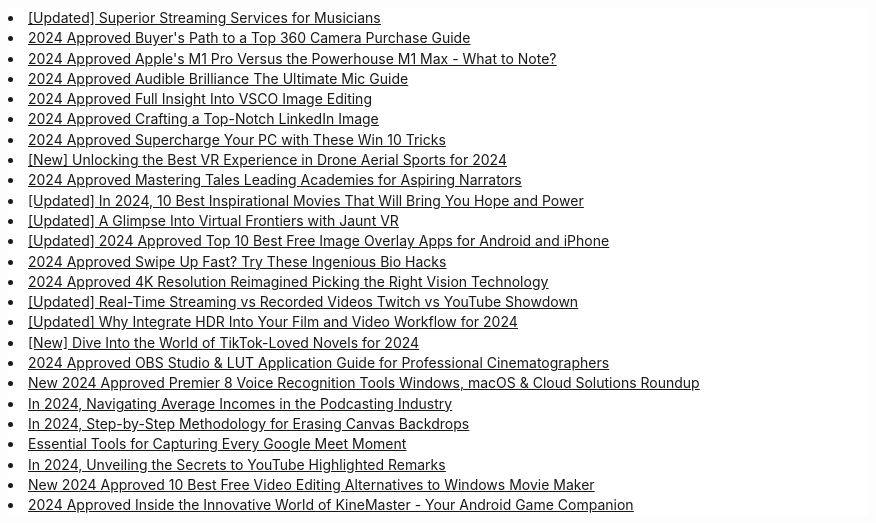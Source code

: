 <li><a href="https://article-tips.techidaily.com/updated-superior-streaming-services-for-musicians/"><u>[Updated] Superior Streaming Services for Musicians</u></a></li>
<li><a href="https://article-tips.techidaily.com/2024-approved-buyers-path-to-a-top-360-camera-purchase-guide/"><u>2024 Approved  Buyer's Path to a Top 360 Camera Purchase Guide</u></a></li>
<li><a href="https://article-tips.techidaily.com/2024-approved-apples-m1-pro-versus-the-powerhouse-m1-max-what-to-note/"><u>2024 Approved  Apple's M1 Pro Versus the Powerhouse M1 Max - What to Note?</u></a></li>
<li><a href="https://article-tips.techidaily.com/2024-approved-audible-brilliance-the-ultimate-mic-guide/"><u>2024 Approved  Audible Brilliance  The Ultimate Mic Guide</u></a></li>
<li><a href="https://article-tips.techidaily.com/2024-approved-full-insight-into-vsco-image-editing/"><u>2024 Approved  Full Insight Into VSCO Image Editing</u></a></li>
<li><a href="https://article-tips.techidaily.com/2024-approved-crafting-a-top-notch-linkedin-image/"><u>2024 Approved  Crafting a Top-Notch LinkedIn Image</u></a></li>
<li><a href="https://article-tips.techidaily.com/2024-approved-supercharge-your-pc-with-these-win-10-tricks/"><u>2024 Approved  Supercharge Your PC with These Win 10 Tricks</u></a></li>
<li><a href="https://article-tips.techidaily.com/new-unlocking-the-best-vr-experience-in-drone-aerial-sports-for-2024/"><u>[New] Unlocking the Best VR Experience in Drone Aerial Sports for 2024</u></a></li>
<li><a href="https://article-tips.techidaily.com/2024-approved-mastering-tales-leading-academies-for-aspiring-narrators/"><u>2024 Approved  Mastering Tales  Leading Academies for Aspiring Narrators</u></a></li>
<li><a href="https://article-tips.techidaily.com/updated-in-2024-10-best-inspirational-movies-that-will-bring-you-hope-and-power/"><u>[Updated] In 2024, 10 Best Inspirational Movies That Will Bring You Hope and Power</u></a></li>
<li><a href="https://article-tips.techidaily.com/updated-a-glimpse-into-virtual-frontiers-with-jaunt-vr/"><u>[Updated] A Glimpse Into Virtual Frontiers with Jaunt VR</u></a></li>
<li><a href="https://article-tips.techidaily.com/updated-2024-approved-top-10-best-free-image-overlay-apps-for-android-and-iphone/"><u>[Updated] 2024 Approved  Top 10 Best Free Image Overlay Apps for Android and iPhone</u></a></li>
<li><a href="https://article-tips.techidaily.com/2024-approved-swipe-up-fast-try-these-ingenious-bio-hacks/"><u>2024 Approved  Swipe Up Fast? Try These Ingenious Bio Hacks</u></a></li>
<li><a href="https://article-tips.techidaily.com/2024-approved-4k-resolution-reimagined-picking-the-right-vision-technology/"><u>2024 Approved  4K Resolution Reimagined  Picking the Right Vision Technology</u></a></li>
<li><a href="https://article-tips.techidaily.com/updated-real-time-streaming-vs-recorded-videos-twitch-vs-youtube-showdown/"><u>[Updated] Real-Time Streaming vs Recorded Videos  Twitch vs YouTube Showdown</u></a></li>
<li><a href="https://fox-blue.techidaily.com/updated-why-integrate-hdr-into-your-film-and-video-workflow-for-2024/"><u>[Updated] Why Integrate HDR Into Your Film and Video Workflow for 2024</u></a></li>
<li><a href="https://tiktok-videos.techidaily.com/new-dive-into-the-world-of-tiktok-loved-novels-for-2024/"><u>[New] Dive Into the World of TikTok-Loved Novels for 2024</u></a></li>
<li><a href="https://extra-support.techidaily.com/2024-approved-obs-studio-and-lut-application-guide-for-professional-cinematographers/"><u>2024 Approved  OBS Studio & LUT Application Guide for Professional Cinematographers</u></a></li>
<li><a href="https://audio-editing.techidaily.com/new-2024-approved-premier-8-voice-recognition-tools-windows-macos-and-cloud-solutions-roundup/"><u>New 2024 Approved Premier 8 Voice Recognition Tools Windows, macOS & Cloud Solutions Roundup</u></a></li>
<li><a href="https://extra-skills.techidaily.com/in-2024-navigating-average-incomes-in-the-podcasting-industry/"><u>In 2024, Navigating Average Incomes in the Podcasting Industry</u></a></li>
<li><a href="https://extra-skills.techidaily.com/in-2024-step-by-step-methodology-for-erasing-canvas-backdrops/"><u>In 2024, Step-by-Step Methodology for Erasing Canvas Backdrops</u></a></li>
<li><a href="https://on-screen-recording.techidaily.com/essential-tools-for-capturing-every-google-meet-moment/"><u>Essential Tools for Capturing Every Google Meet Moment</u></a></li>
<li><a href="https://youtube-help.techidaily.com/in-2024-unveiling-the-secrets-to-youtube-highlighted-remarks/"><u>In 2024, Unveiling the Secrets to YouTube Highlighted Remarks</u></a></li>
<li><a href="https://video-content-creator.techidaily.com/new-2024-approved-10-best-free-video-editing-alternatives-to-windows-movie-maker/"><u>New 2024 Approved 10 Best Free Video Editing Alternatives to Windows Movie Maker</u></a></li>
<li><a href="https://extra-approaches.techidaily.com/2024-approved-inside-the-innovative-world-of-kinemaster-your-android-game-companion/"><u>2024 Approved  Inside the Innovative World of KineMaster - Your Android Game Companion</u></a></li>